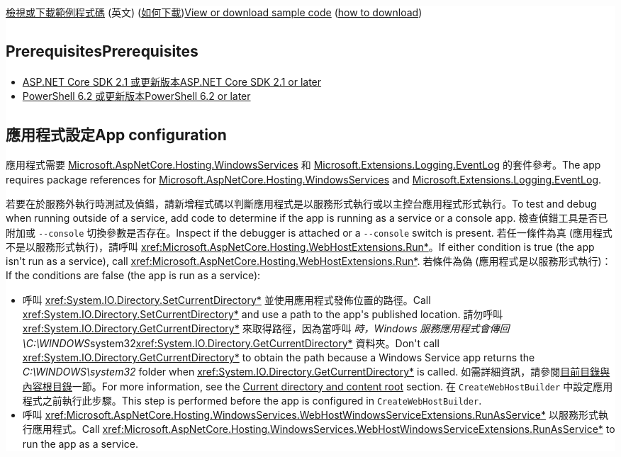 <span data-ttu-id="bce4a-277">[檢視或下載範例程式碼](https://github.com/dotnet/AspNetCore.Docs/tree/master/aspnetcore/host-and-deploy/windows-service/samples) \(英文\) ([如何下載](xref:index#how-to-download-a-sample))</span><span class="sxs-lookup"><span data-stu-id="bce4a-277">[View or download sample code](https://github.com/dotnet/AspNetCore.Docs/tree/master/aspnetcore/host-and-deploy/windows-service/samples) ([how to download](xref:index#how-to-download-a-sample))</span></span>

## <a name="prerequisites"></a><span data-ttu-id="bce4a-278">Prerequisites</span><span class="sxs-lookup"><span data-stu-id="bce4a-278">Prerequisites</span></span>

* [<span data-ttu-id="bce4a-279">ASP.NET Core SDK 2.1 或更新版本</span><span class="sxs-lookup"><span data-stu-id="bce4a-279">ASP.NET Core SDK 2.1 or later</span></span>](https://dotnet.microsoft.com/download)
* [<span data-ttu-id="bce4a-280">PowerShell 6.2 或更新版本</span><span class="sxs-lookup"><span data-stu-id="bce4a-280">PowerShell 6.2 or later</span></span>](https://github.com/PowerShell/PowerShell)

## <a name="app-configuration"></a><span data-ttu-id="bce4a-281">應用程式設定</span><span class="sxs-lookup"><span data-stu-id="bce4a-281">App configuration</span></span>

<span data-ttu-id="bce4a-282">應用程式需要 [Microsoft.AspNetCore.Hosting.WindowsServices](https://www.nuget.org/packages/Microsoft.AspNetCore.Hosting.WindowsServices) 和 [Microsoft.Extensions.Logging.EventLog](https://www.nuget.org/packages/Microsoft.Extensions.Logging.EventLog) 的套件參考。</span><span class="sxs-lookup"><span data-stu-id="bce4a-282">The app requires package references for [Microsoft.AspNetCore.Hosting.WindowsServices](https://www.nuget.org/packages/Microsoft.AspNetCore.Hosting.WindowsServices) and [Microsoft.Extensions.Logging.EventLog](https://www.nuget.org/packages/Microsoft.Extensions.Logging.EventLog).</span></span>

<span data-ttu-id="bce4a-283">若要在於服務外執行時測試及偵錯，請新增程式碼以判斷應用程式是以服務形式執行或以主控台應用程式形式執行。</span><span class="sxs-lookup"><span data-stu-id="bce4a-283">To test and debug when running outside of a service, add code to determine if the app is running as a service or a console app.</span></span> <span data-ttu-id="bce4a-284">檢查偵錯工具是否已附加或 `--console` 切換參數是否存在。</span><span class="sxs-lookup"><span data-stu-id="bce4a-284">Inspect if the debugger is attached or a `--console` switch is present.</span></span> <span data-ttu-id="bce4a-285">若任一條件為真 (應用程式不是以服務形式執行)，請呼叫 <xref:Microsoft.AspNetCore.Hosting.WebHostExtensions.Run*>。</span><span class="sxs-lookup"><span data-stu-id="bce4a-285">If either condition is true (the app isn't run as a service), call <xref:Microsoft.AspNetCore.Hosting.WebHostExtensions.Run*>.</span></span> <span data-ttu-id="bce4a-286">若條件為偽 (應用程式是以服務形式執行)：</span><span class="sxs-lookup"><span data-stu-id="bce4a-286">If the conditions are false (the app is run as a service):</span></span>

* <span data-ttu-id="bce4a-287">呼叫 <xref:System.IO.Directory.SetCurrentDirectory*> 並使用應用程式發佈位置的路徑。</span><span class="sxs-lookup"><span data-stu-id="bce4a-287">Call <xref:System.IO.Directory.SetCurrentDirectory*> and use a path to the app's published location.</span></span> <span data-ttu-id="bce4a-288">請勿呼叫 <xref:System.IO.Directory.GetCurrentDirectory*> 來取得路徑，因為當呼叫  *時，Windows 服務應用程式會傳回 \\C:\\WINDOWS*system32<xref:System.IO.Directory.GetCurrentDirectory*> 資料夾。</span><span class="sxs-lookup"><span data-stu-id="bce4a-288">Don't call <xref:System.IO.Directory.GetCurrentDirectory*> to obtain the path because a Windows Service app returns the *C:\\WINDOWS\\system32* folder when <xref:System.IO.Directory.GetCurrentDirectory*> is called.</span></span> <span data-ttu-id="bce4a-289">如需詳細資訊，請參閱[目前目錄與內容根目錄](#current-directory-and-content-root)一節。</span><span class="sxs-lookup"><span data-stu-id="bce4a-289">For more information, see the [Current directory and content root](#current-directory-and-content-root) section.</span></span> <span data-ttu-id="bce4a-290">在 `CreateWebHostBuilder` 中設定應用程式之前執行此步驟。</span><span class="sxs-lookup"><span data-stu-id="bce4a-290">This step is performed before the app is configured in `CreateWebHostBuilder`.</span></span>
* <span data-ttu-id="bce4a-291">呼叫 <xref:Microsoft.AspNetCore.Hosting.WindowsServices.WebHostWindowsServiceExtensions.RunAsService*> 以服務形式執行應用程式。</span><span class="sxs-lookup"><span data-stu-id="bce4a-291">Call <xref:Microsoft.AspNetCore.Hosting.WindowsServices.WebHostWindowsServiceExtensions.RunAsService*> to run the app as a service.</span></span>

